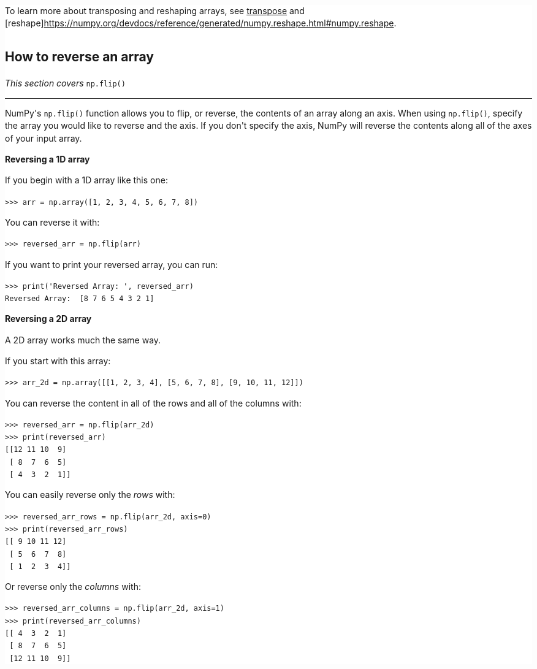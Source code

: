 To learn more about transposing and reshaping arrays, see
[transpose](https://numpy.org/devdocs/reference/generated/numpy.transpose.html#numpy.transpose) and [reshape]https://numpy.org/devdocs/reference/generated/numpy.reshape.html#numpy.reshape.

## How to reverse an array

*This section covers* `np.flip()`

------------------------------------------------------------------------

NumPy\'s `np.flip()` function allows you to flip, or reverse, the
contents of an array along an axis. When using `np.flip()`, specify the
array you would like to reverse and the axis. If you don\'t specify the
axis, NumPy will reverse the contents along all of the axes of your
input array.

**Reversing a 1D array**

If you begin with a 1D array like this one:

    >>> arr = np.array([1, 2, 3, 4, 5, 6, 7, 8])

You can reverse it with:

    >>> reversed_arr = np.flip(arr)

If you want to print your reversed array, you can run:

    >>> print('Reversed Array: ', reversed_arr)
    Reversed Array:  [8 7 6 5 4 3 2 1]

**Reversing a 2D array**

A 2D array works much the same way.

If you start with this array:

    >>> arr_2d = np.array([[1, 2, 3, 4], [5, 6, 7, 8], [9, 10, 11, 12]])

You can reverse the content in all of the rows and all of the columns
with:

    >>> reversed_arr = np.flip(arr_2d)
    >>> print(reversed_arr)
    [[12 11 10  9]
     [ 8  7  6  5]
     [ 4  3  2  1]]

You can easily reverse only the *rows* with:

    >>> reversed_arr_rows = np.flip(arr_2d, axis=0)
    >>> print(reversed_arr_rows)
    [[ 9 10 11 12]
     [ 5  6  7  8]
     [ 1  2  3  4]]

Or reverse only the *columns* with:

    >>> reversed_arr_columns = np.flip(arr_2d, axis=1)
    >>> print(reversed_arr_columns)
    [[ 4  3  2  1]
     [ 8  7  6  5]
     [12 11 10  9]]
